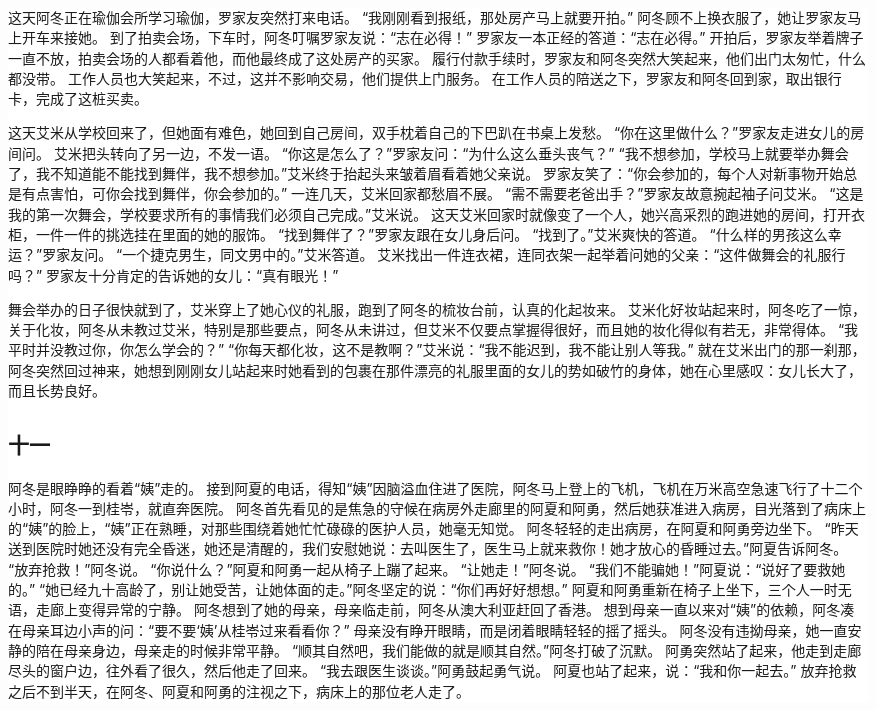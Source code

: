 这天阿冬正在瑜伽会所学习瑜伽，罗家友突然打来电话。
“我刚刚看到报纸，那处房产马上就要开拍。”
阿冬顾不上换衣服了，她让罗家友马上开车来接她。
到了拍卖会场，下车时，阿冬叮嘱罗家友说：“志在必得！”
罗家友一本正经的答道：“志在必得。”
开拍后，罗家友举着牌子一直不放，拍卖会场的人都看着他，而他最终成了这处房产的买家。
履行付款手续时，罗家友和阿冬突然大笑起来，他们出门太匆忙，什么都没带。
工作人员也大笑起来，不过，这并不影响交易，他们提供上门服务。
在工作人员的陪送之下，罗家友和阿冬回到家，取出银行卡，完成了这桩买卖。

这天艾米从学校回来了，但她面有难色，她回到自己房间，双手枕着自己的下巴趴在书桌上发愁。
“你在这里做什么？”罗家友走进女儿的房间问。
艾米把头转向了另一边，不发一语。
“你这是怎么了？”罗家友问：“为什么这么垂头丧气？”
“我不想参加，学校马上就要举办舞会了，我不知道能不能找到舞伴，我不想参加。”艾米终于抬起头来皱着眉看着她父亲说。
罗家友笑了：“你会参加的，每个人对新事物开始总是有点害怕，可你会找到舞伴，你会参加的。”
一连几天，艾米回家都愁眉不展。
“需不需要老爸出手？”罗家友故意捥起袖子问艾米。
“这是我的第一次舞会，学校要求所有的事情我们必须自己完成。”艾米说。
这天艾米回家时就像变了一个人，她兴高采烈的跑进她的房间，打开衣柜，一件一件的挑选挂在里面的她的服饰。
“找到舞伴了？”罗家友跟在女儿身后问。
“找到了。”艾米爽快的答道。
“什么样的男孩这么幸运？”罗家友问。
“一个捷克男生，同文男中的。”艾米答道。
艾米找出一件连衣裙，连同衣架一起举着问她的父亲：“这件做舞会的礼服行吗？”
罗家友十分肯定的告诉她的女儿：“真有眼光！”

舞会举办的日子很快就到了，艾米穿上了她心仪的礼服，跑到了阿冬的梳妆台前，认真的化起妆来。
艾米化好妆站起来时，阿冬吃了一惊，关于化妆，阿冬从未教过艾米，特别是那些要点，阿冬从未讲过，但艾米不仅要点掌握得很好，而且她的妆化得似有若无，非常得体。
“我平时并没教过你，你怎么学会的？”
“你每天都化妆，这不是教啊？”艾米说：“我不能迟到，我不能让别人等我。”
就在艾米出门的那一刹那，阿冬突然回过神来，她想到刚刚女儿站起来时她看到的包裹在那件漂亮的礼服里面的女儿的势如破竹的身体，她在心里感叹：女儿长大了，而且长势良好。

## 十一
阿冬是眼睁睁的看着“姨”走的。
接到阿夏的电话，得知“姨”因脑溢血住进了医院，阿冬马上登上的飞机，飞机在万米高空急速飞行了十二个小时，阿冬一到桂岺，就直奔医院。
阿冬首先看见的是焦急的守候在病房外走廊里的阿夏和阿勇，然后她获准进入病房，目光落到了病床上的“姨”的脸上，“姨”正在熟睡，对那些围绕着她忙忙碌碌的医护人员，她毫无知觉。
阿冬轻轻的走出病房，在阿夏和阿勇旁边坐下。
“昨天送到医院时她还没有完全昏迷，她还是清醒的，我们安慰她说：去叫医生了，医生马上就来救你！她才放心的昏睡过去。”阿夏告诉阿冬。
“放弃抢救！”阿冬说。
“你说什么？”阿夏和阿勇一起从椅子上蹦了起来。
“让她走！”阿冬说。
“我们不能骗她！”阿夏说：“说好了要救她的。”
“她已经九十高龄了，别让她受苦，让她体面的走。”阿冬坚定的说：“你们再好好想想。”
阿夏和阿勇重新在椅子上坐下，三个人一时无语，走廊上变得异常的宁静。
阿冬想到了她的母亲，母亲临走前，阿冬从澳大利亚赶回了香港。
想到母亲一直以来对“姨”的依赖，阿冬凑在母亲耳边小声的问：“要不要‘姨’从桂岺过来看看你？”
母亲没有睁开眼睛，而是闭着眼睛轻轻的摇了摇头。
阿冬没有违拗母亲，她一直安静的陪在母亲身边，母亲走的时候非常平静。
“顺其自然吧，我们能做的就是顺其自然。”阿冬打破了沉默。
阿勇突然站了起来，他走到走廊尽头的窗户边，往外看了很久，然后他走了回来。
“我去跟医生谈谈。”阿勇鼓起勇气说。
阿夏也站了起来，说：“我和你一起去。”
放弃抢救之后不到半天，在阿冬、阿夏和阿勇的注视之下，病床上的那位老人走了。
